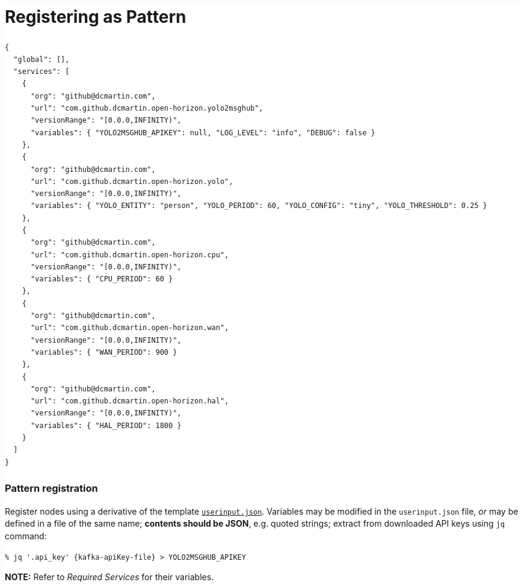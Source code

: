 # Registering as Pattern

```
{
  "global": [],
  "services": [
    {
      "org": "github@dcmartin.com",
      "url": "com.github.dcmartin.open-horizon.yolo2msghub",
      "versionRange": "[0.0.0,INFINITY)",
      "variables": { "YOLO2MSGHUB_APIKEY": null, "LOG_LEVEL": "info", "DEBUG": false }
    },
    {
      "org": "github@dcmartin.com",
      "url": "com.github.dcmartin.open-horizon.yolo",
      "versionRange": "[0.0.0,INFINITY)",
      "variables": { "YOLO_ENTITY": "person", "YOLO_PERIOD": 60, "YOLO_CONFIG": "tiny", "YOLO_THRESHOLD": 0.25 }
    },
    {
      "org": "github@dcmartin.com",
      "url": "com.github.dcmartin.open-horizon.cpu",
      "versionRange": "[0.0.0,INFINITY)",
      "variables": { "CPU_PERIOD": 60 }
    },
    {
      "org": "github@dcmartin.com",
      "url": "com.github.dcmartin.open-horizon.wan",
      "versionRange": "[0.0.0,INFINITY)",
      "variables": { "WAN_PERIOD": 900 }
    },
    {
      "org": "github@dcmartin.com",
      "url": "com.github.dcmartin.open-horizon.hal",
      "versionRange": "[0.0.0,INFINITY)",
      "variables": { "HAL_PERIOD": 1800 }
    }
  ]
}
```


### Pattern registration
Register nodes using a derivative of the template [`userinput.json`][userinput].  Variables may be modified in the `userinput.json` file, _or_ may be defined in a file of the same name; **contents should be JSON**, e.g. quoted strings; extract from downloaded API keys using `jq` command:  

```
% jq '.api_key' {kafka-apiKey-file} > YOLO2MSGHUB_APIKEY
```

**NOTE:** Refer to _Required Services_ for their variables.


[docker-amd64]: https://hub.docker.com/r/dcmartin/amd64_com.github.dcmartin.open-horizon.yolo2msghub
[pulls-amd64]: https://img.shields.io/docker/pulls/dcmartin/amd64_com.github.dcmartin.open-horizon.yolo2msghub.svg
[docker-arm]: https://hub.docker.com/r/dcmartin/arm_com.github.dcmartin.open-horizon.yolo2msghub
[pulls-arm]: https://img.shields.io/docker/pulls/dcmartin/arm_com.github.dcmartin.open-horizon.yolo2msghub.svg
[docker-arm64]: https://hub.docker.com/r/dcmartin/arm64_com.github.dcmartin.open-horizon.yolo2msghub
[pulls-arm64]: https://img.shields.io/docker/pulls/dcmartin/arm64_com.github.dcmartin.open-horizon.yolo2msghub.svg
[arm64-shield]: https://img.shields.io/badge/aarch64-yes-green.svg
[amd64-shield]: https://img.shields.io/badge/amd64-yes-green.svg
[arm-shield]: https://img.shields.io/badge/armhf-yes-green.svg
[yolo-service]: ../yolo/README.md
[hal-service]: ../hal/README.md
[cpu-service]: ../cpu/README.md
[wan-service]: ../wan/README.md
[userinput]: ../yolo2msghub/userinput.json
[service-json]: ../yolo2msghub/service.json
[build-json]: ../yolo2msghub/build.json
[dockerfile]: ../yolo2msghub/Dockerfile
[dcmartin]: https://github.com/dcmartin
[edge-fabric]: https://console.test.cloud.ibm.com/docs/services/edge-fabric/getting-started.html
[edge-install]: https://console.test.cloud.ibm.com/docs/services/edge-fabric/adding-devices.html
[edge-slack]: https://ibm-appsci.slack.com/messages/edge-fabric-users/
[ibm-apikeys]: https://console.bluemix.net/iam/#/apikeys
[ibm-registration]: https://console.bluemix.net/registration/
[issue]: https://github.com/dcmartin/open-horizon/issues
[macos-install]: http://pkg.bluehorizon.network/macos
[open-horizon]: http://github.com/open-horizon/
[repository]: https://github.com/dcmartin/open-horizon
[setup]: ../setup/README.md